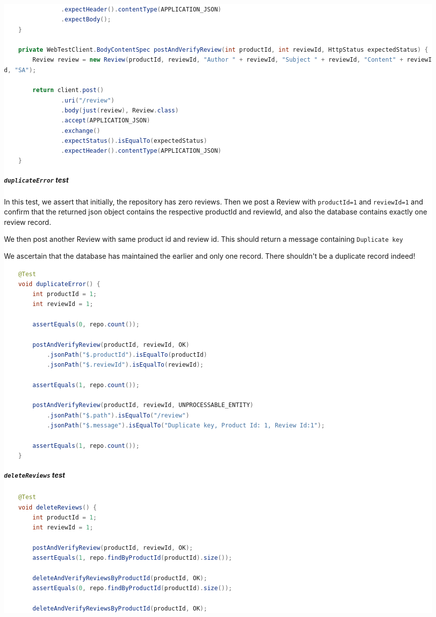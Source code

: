 ```java
				.expectHeader().contentType(APPLICATION_JSON)
				.expectBody();
	}

	private WebTestClient.BodyContentSpec postAndVerifyReview(int productId, int reviewId, HttpStatus expectedStatus) {
		Review review = new Review(productId, reviewId, "Author " + reviewId, "Subject " + reviewId, "Content" + reviewId, "SA");
		
		return client.post()
				.uri("/review")
				.body(just(review), Review.class)
				.accept(APPLICATION_JSON)
				.exchange()
				.expectStatus().isEqualTo(expectedStatus)
				.expectHeader().contentType(APPLICATION_JSON)
	}
```

##### `duplicateError` test
In this test, we assert that initially, the repository has zero reviews. Then we post a Review with ```productId=1``` and ```reviewId=1``` and confirm that the returned json object contains the respective productId and reviewId, and also the database contains exactly one review record.

We then post another Review with same product id and review id. This should return a message containing ```Duplicate key```

We ascertain that the database has maintained the earlier and only one record. There shouldn't be a duplicate record indeed!
```java
	@Test
	void duplicateError() {
		int productId = 1;
		int reviewId = 1;
		
		assertEquals(0, repo.count());
		
		postAndVerifyReview(productId, reviewId, OK)
			.jsonPath("$.productId").isEqualTo(productId)
			.jsonPath("$.reviewId").isEqualTo(reviewId);
		
		assertEquals(1, repo.count());
		
		postAndVerifyReview(productId, reviewId, UNPROCESSABLE_ENTITY)
			.jsonPath("$.path").isEqualTo("/review")
			.jsonPath("$.message").isEqualTo("Duplicate key, Product Id: 1, Review Id:1");
		
		assertEquals(1, repo.count());
	}
```

##### `deleteReviews` test
```java
	@Test
	void deleteReviews() {
		int productId = 1;
		int reviewId = 1;
		
		postAndVerifyReview(productId, reviewId, OK);
		assertEquals(1, repo.findByProductId(productId).size());
		
		deleteAndVerifyReviewsByProductId(productId, OK);
		assertEquals(0, repo.findByProductId(productId).size());
		
		deleteAndVerifyReviewsByProductId(productId, OK);
```